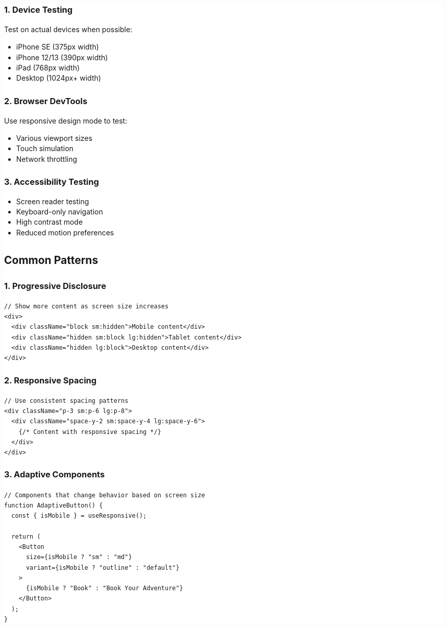 ### 1. Device Testing

Test on actual devices when possible:

- iPhone SE (375px width)
- iPhone 12/13 (390px width)
- iPad (768px width)
- Desktop (1024px+ width)

### 2. Browser DevTools

Use responsive design mode to test:

- Various viewport sizes
- Touch simulation
- Network throttling

### 3. Accessibility Testing

- Screen reader testing
- Keyboard-only navigation
- High contrast mode
- Reduced motion preferences

## Common Patterns

### 1. Progressive Disclosure

```tsx
// Show more content as screen size increases
<div>
  <div className="block sm:hidden">Mobile content</div>
  <div className="hidden sm:block lg:hidden">Tablet content</div>
  <div className="hidden lg:block">Desktop content</div>
</div>
```

### 2. Responsive Spacing

```tsx
// Use consistent spacing patterns
<div className="p-3 sm:p-6 lg:p-8">
  <div className="space-y-2 sm:space-y-4 lg:space-y-6">
    {/* Content with responsive spacing */}
  </div>
</div>
```

### 3. Adaptive Components

```tsx
// Components that change behavior based on screen size
function AdaptiveButton() {
  const { isMobile } = useResponsive();

  return (
    <Button
      size={isMobile ? "sm" : "md"}
      variant={isMobile ? "outline" : "default"}
    >
      {isMobile ? "Book" : "Book Your Adventure"}
    </Button>
  );
}
```
